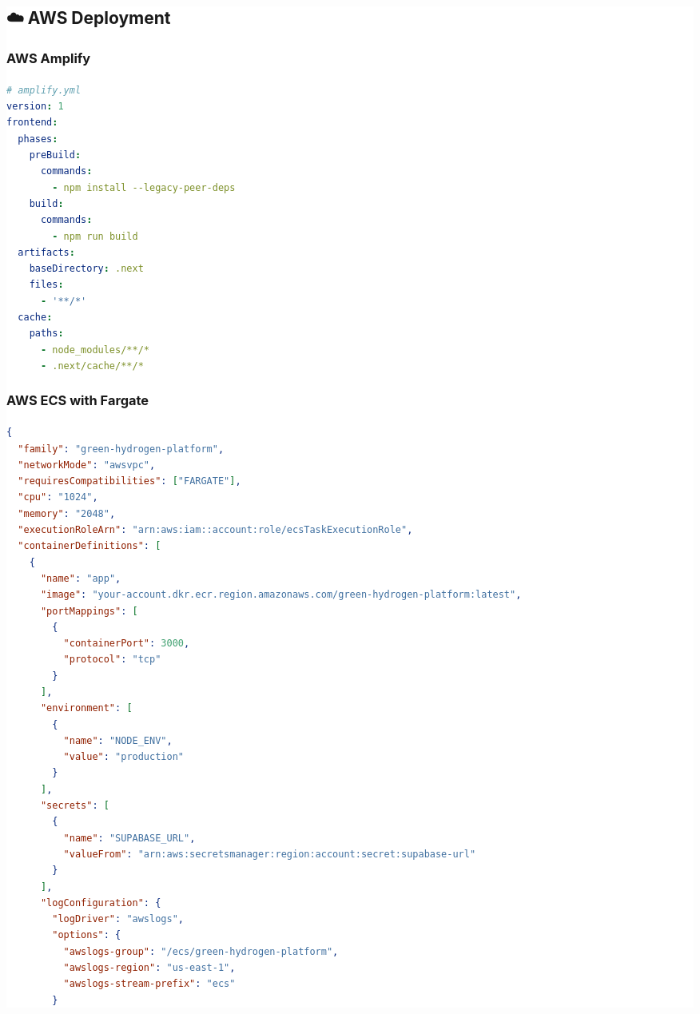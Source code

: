 
## ☁️ AWS Deployment

### **AWS Amplify**
```yaml
# amplify.yml
version: 1
frontend:
  phases:
    preBuild:
      commands:
        - npm install --legacy-peer-deps
    build:
      commands:
        - npm run build
  artifacts:
    baseDirectory: .next
    files:
      - '**/*'
  cache:
    paths:
      - node_modules/**/*
      - .next/cache/**/*
```

### **AWS ECS with Fargate**
```json
{
  "family": "green-hydrogen-platform",
  "networkMode": "awsvpc",
  "requiresCompatibilities": ["FARGATE"],
  "cpu": "1024",
  "memory": "2048",
  "executionRoleArn": "arn:aws:iam::account:role/ecsTaskExecutionRole",
  "containerDefinitions": [
    {
      "name": "app",
      "image": "your-account.dkr.ecr.region.amazonaws.com/green-hydrogen-platform:latest",
      "portMappings": [
        {
          "containerPort": 3000,
          "protocol": "tcp"
        }
      ],
      "environment": [
        {
          "name": "NODE_ENV",
          "value": "production"
        }
      ],
      "secrets": [
        {
          "name": "SUPABASE_URL",
          "valueFrom": "arn:aws:secretsmanager:region:account:secret:supabase-url"
        }
      ],
      "logConfiguration": {
        "logDriver": "awslogs",
        "options": {
          "awslogs-group": "/ecs/green-hydrogen-platform",
          "awslogs-region": "us-east-1",
          "awslogs-stream-prefix": "ecs"
        }
```
